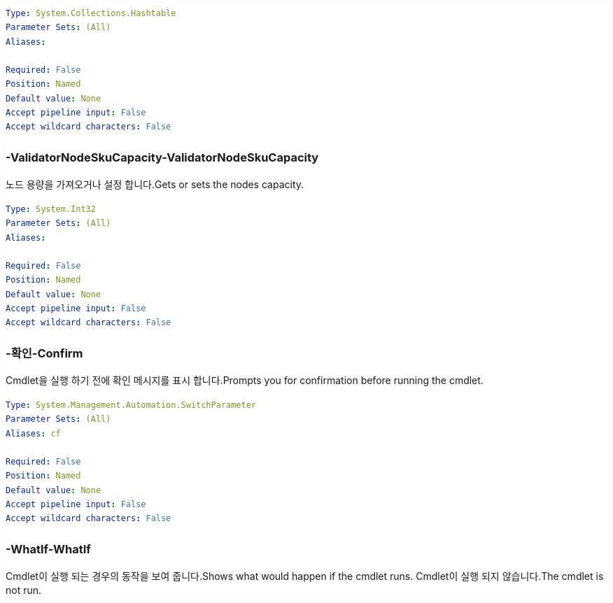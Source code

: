 ```yaml
Type: System.Collections.Hashtable
Parameter Sets: (All)
Aliases:

Required: False
Position: Named
Default value: None
Accept pipeline input: False
Accept wildcard characters: False
```

### <span data-ttu-id="93758-147">-ValidatorNodeSkuCapacity</span><span class="sxs-lookup"><span data-stu-id="93758-147">-ValidatorNodeSkuCapacity</span></span>
<span data-ttu-id="93758-148">노드 용량을 가져오거나 설정 합니다.</span><span class="sxs-lookup"><span data-stu-id="93758-148">Gets or sets the nodes capacity.</span></span>

```yaml
Type: System.Int32
Parameter Sets: (All)
Aliases:

Required: False
Position: Named
Default value: None
Accept pipeline input: False
Accept wildcard characters: False
```

### <span data-ttu-id="93758-149">-확인</span><span class="sxs-lookup"><span data-stu-id="93758-149">-Confirm</span></span>
<span data-ttu-id="93758-150">Cmdlet을 실행 하기 전에 확인 메시지를 표시 합니다.</span><span class="sxs-lookup"><span data-stu-id="93758-150">Prompts you for confirmation before running the cmdlet.</span></span>

```yaml
Type: System.Management.Automation.SwitchParameter
Parameter Sets: (All)
Aliases: cf

Required: False
Position: Named
Default value: None
Accept pipeline input: False
Accept wildcard characters: False
```

### <span data-ttu-id="93758-151">-WhatIf</span><span class="sxs-lookup"><span data-stu-id="93758-151">-WhatIf</span></span>
<span data-ttu-id="93758-152">Cmdlet이 실행 되는 경우의 동작을 보여 줍니다.</span><span class="sxs-lookup"><span data-stu-id="93758-152">Shows what would happen if the cmdlet runs.</span></span>
<span data-ttu-id="93758-153">Cmdlet이 실행 되지 않습니다.</span><span class="sxs-lookup"><span data-stu-id="93758-153">The cmdlet is not run.</span></span>
